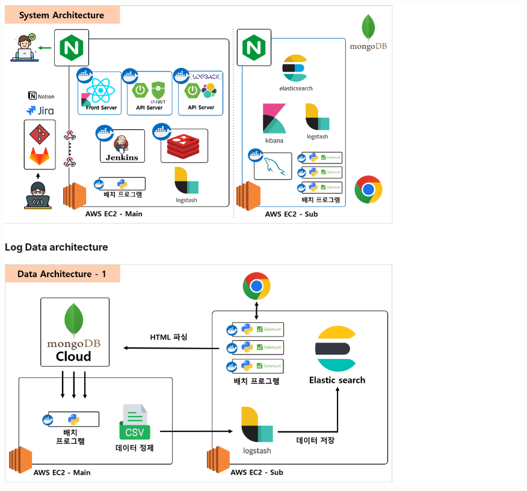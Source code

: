 <img src="./image/architecture/system_architecture.PNG" width="75%" height="75%"/>

### Log Data architecture
<img src="./image/architecture/data_architecture_1.PNG" width="75%" height="75%"/>
